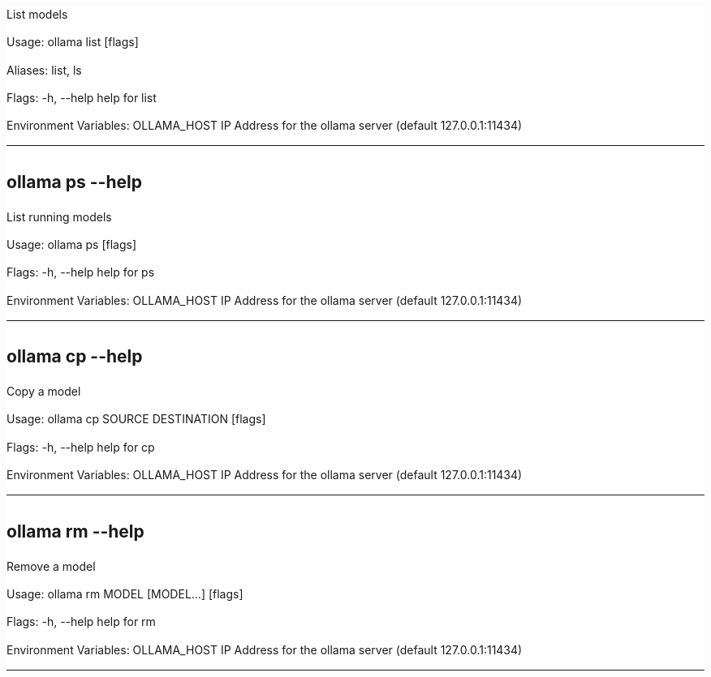 List models

Usage:
  ollama list [flags]

Aliases:
  list, ls

Flags:
  -h, --help   help for list

Environment Variables:
      OLLAMA_HOST                IP Address for the ollama server (default 127.0.0.1:11434)

---

## ollama  ps        --help

List running models

Usage:
  ollama ps [flags]

Flags:
  -h, --help   help for ps

Environment Variables:
      OLLAMA_HOST                IP Address for the ollama server (default 127.0.0.1:11434)

---

## ollama  cp        --help

Copy a model

Usage:
  ollama cp SOURCE DESTINATION [flags]

Flags:
  -h, --help   help for cp

Environment Variables:
      OLLAMA_HOST                IP Address for the ollama server (default 127.0.0.1:11434)

---

## ollama  rm        --help

Remove a model

Usage:
  ollama rm MODEL [MODEL...] [flags]

Flags:
  -h, --help   help for rm

Environment Variables:
      OLLAMA_HOST                IP Address for the ollama server (default 127.0.0.1:11434)

---